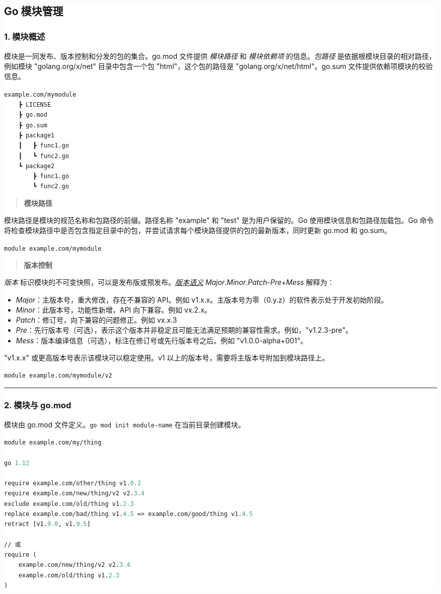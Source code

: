## Go 模块管理

### 1. 模块概述

模块是一同发布、版本控制和分发的包的集合。go.mod 文件提供 *模块路径* 和 *模块依赖项* 的信息。*包路径* 是依据根模块目录的相对路径，例如模块 "golang.org/x/net" 目录中包含一个包 "html"，这个包的路径是 "golang.org/x/net/html"。go.sum 文件提供依赖项模块的校验信息。

```shell
example.com/mymodule
    ┣ LICENSE
    ┣ go.mod
    ┣ go.sum
    ┣ package1
    ┃   ┣ func1.go
    ┃   ┗ func2.go
    ┗ package2
        ┣ func1.go
        ┗ func2.go
```

> **模块路径**

模块路径是模块的规范名称和包路径的前缀。路径名称 "example" 和 "test" 是为用户保留的。Go 使用模块信息和包路径加载包。Go 命令将检查模块路径中是否包含指定目录中的包，并尝试请求每个模块路径提供的包的最新版本，同时更新 go.mod 和 go.sum。


```shell
module example.com/mymodule
```

> **版本控制**

*版本* 标识模块的不可变快照，可以是发布版或预发布。[*版本语义*](https://semver.org/) *Major*.*Minor*.*Patch*-*Pre*+*Mess* 解释为：
- *Major*：主版本号，重大修改，存在不兼容的 API。例如 v1.x.x。主版本号为零（0.y.z）的软件表示处于开发初始阶段。
- *Minor*：此版本号，功能性新增，API 向下兼容。例如 vx.2.x。
- *Patch*：修订号，向下兼容的问题修正。例如 vx.x.3
- *Pre*：先行版本号（可选），表示这个版本并非稳定且可能无法满足预期的兼容性需求。例如，"v1.2.3-pre"。
- *Mess*：版本编译信息（可选），标注在修订号或先行版本号之后。例如 "v1.0.0-alpha+001"。

"v1.x.x" 或更高版本号表示该模块可以稳定使用。v1 以上的版本号，需要将主版本号附加到模块路径上。

```shell
module example.com/mymodule/v2
```

---
### 2. 模块与 go.mod

模块由 go.mod 文件定义。`go mod init module-name` 在当前目录创建模块。

```go.mod
module example.com/my/thing                 

go 1.12                               

require example.com/other/thing v1.0.2
require example.com/new/thing/v2 v2.3.4
exclude example.com/old/thing v1.2.3
replace example.com/bad/thing v1.4.5 => example.com/good/thing v1.4.5
retract [v1.9.0, v1.9.5]

// 或
require (
    example.com/new/thing/v2 v2.3.4
    example.com/old/thing v1.2.3
)
```
